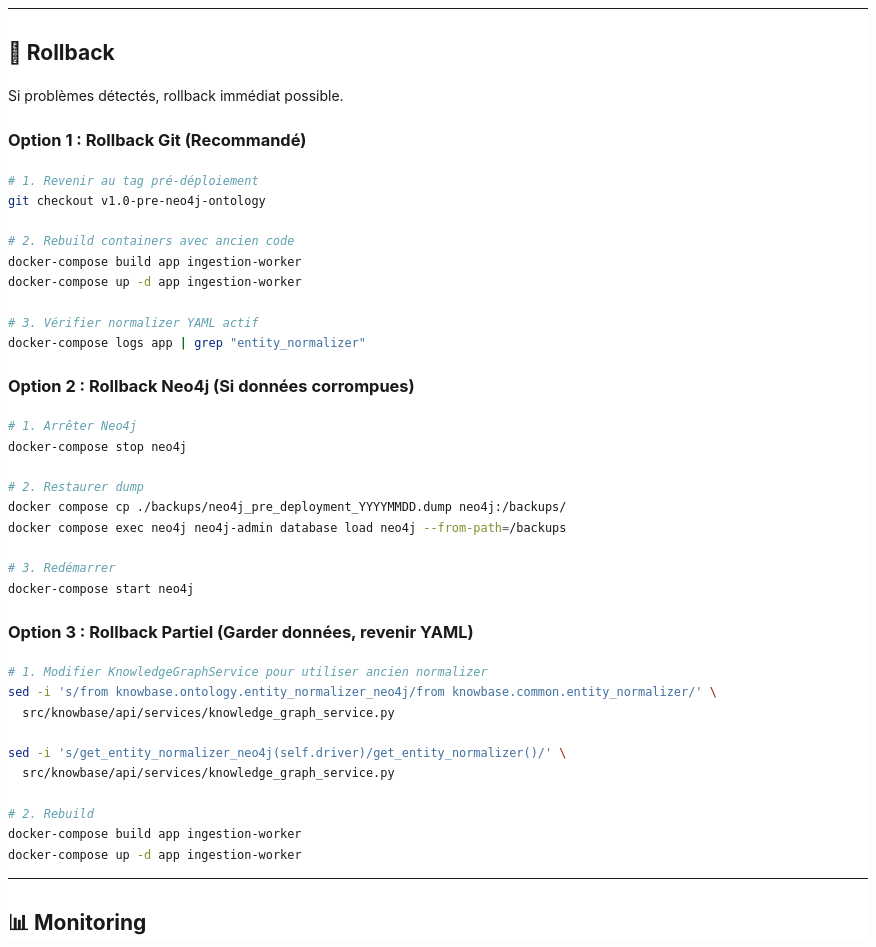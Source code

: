 
---

## 🔄 Rollback

Si problèmes détectés, rollback immédiat possible.

### Option 1 : Rollback Git (Recommandé)

```bash
# 1. Revenir au tag pré-déploiement
git checkout v1.0-pre-neo4j-ontology

# 2. Rebuild containers avec ancien code
docker-compose build app ingestion-worker
docker-compose up -d app ingestion-worker

# 3. Vérifier normalizer YAML actif
docker-compose logs app | grep "entity_normalizer"
```

### Option 2 : Rollback Neo4j (Si données corrompues)

```bash
# 1. Arrêter Neo4j
docker-compose stop neo4j

# 2. Restaurer dump
docker compose cp ./backups/neo4j_pre_deployment_YYYYMMDD.dump neo4j:/backups/
docker compose exec neo4j neo4j-admin database load neo4j --from-path=/backups

# 3. Redémarrer
docker-compose start neo4j
```

### Option 3 : Rollback Partiel (Garder données, revenir YAML)

```bash
# 1. Modifier KnowledgeGraphService pour utiliser ancien normalizer
sed -i 's/from knowbase.ontology.entity_normalizer_neo4j/from knowbase.common.entity_normalizer/' \
  src/knowbase/api/services/knowledge_graph_service.py

sed -i 's/get_entity_normalizer_neo4j(self.driver)/get_entity_normalizer()/' \
  src/knowbase/api/services/knowledge_graph_service.py

# 2. Rebuild
docker-compose build app ingestion-worker
docker-compose up -d app ingestion-worker
```

---

## 📊 Monitoring
